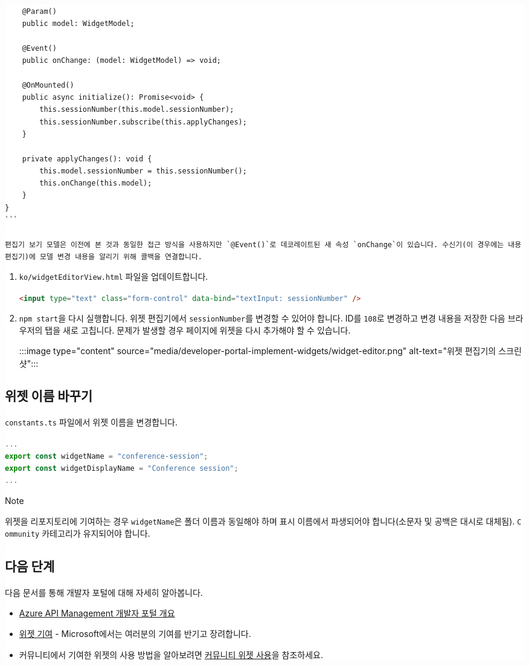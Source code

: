         @Param()
        public model: WidgetModel;

        @Event()
        public onChange: (model: WidgetModel) => void;

        @OnMounted()
        public async initialize(): Promise<void> {
            this.sessionNumber(this.model.sessionNumber);
            this.sessionNumber.subscribe(this.applyChanges);
        }

        private applyChanges(): void {
            this.model.sessionNumber = this.sessionNumber();
            this.onChange(this.model);
        }
    }
    ```

    편집기 보기 모델은 이전에 본 것과 동일한 접근 방식을 사용하지만 `@Event()`로 데코레이트된 새 속성 `onChange`이 있습니다. 수신기(이 경우에는 내용 편집기)에 모델 변경 내용을 알리기 위해 콜백을 연결합니다.

1. `ko/widgetEditorView.html` 파일을 업데이트합니다.

    ```html
    <input type="text" class="form-control" data-bind="textInput: sessionNumber" />
    ```

1. `npm start`을 다시 실행합니다. 위젯 편집기에서 `sessionNumber`를 변경할 수 있어야 합니다. ID를 `108`로 변경하고 변경 내용을 저장한 다음 브라우저의 탭을 새로 고칩니다. 문제가 발생할 경우 페이지에 위젯을 다시 추가해야 할 수 있습니다.

    :::image type="content" source="media/developer-portal-implement-widgets/widget-editor.png" alt-text="위젯 편집기의 스크린샷":::

## <a name="rename-the-widget"></a>위젯 이름 바꾸기

`constants.ts` 파일에서 위젯 이름을 변경합니다.

```typescript
...
export const widgetName = "conference-session";
export const widgetDisplayName = "Conference session";
...
```

> [!NOTE]
> 위젯을 리포지토리에 기여하는 경우 `widgetName`은 폴더 이름과 동일해야 하며 표시 이름에서 파생되어야 합니다(소문자 및 공백은 대시로 대체됨). `Community` 카테고리가 유지되어야 합니다.

## <a name="next-steps"></a>다음 단계


다음 문서를 통해 개발자 포털에 대해 자세히 알아봅니다.

- [Azure API Management 개발자 포털 개요](api-management-howto-developer-portal.md)

- [위젯 기여](developer-portal-widget-contribution-guidelines.md) - Microsoft에서는 여러분의 기여를 반기고 장려합니다.

- 커뮤니티에서 기여한 위젯의 사용 방법을 알아보려면 [커뮤니티 위젯 사용](developer-portal-use-community-widgets.md)을 참조하세요.
